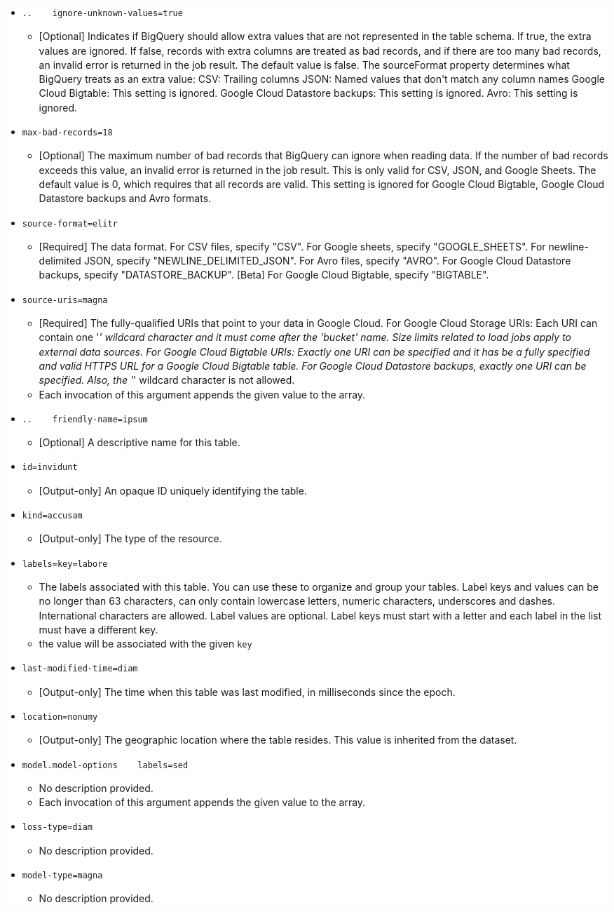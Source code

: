 * `..    ignore-unknown-values=true`
    - [Optional] Indicates if BigQuery should allow extra values that are not represented in the table schema. If true, the extra values are ignored. If false, records with extra columns are treated as bad records, and if there are too many bad records, an invalid error is returned in the job result. The default value is false. The sourceFormat property determines what BigQuery treats as an extra value: CSV: Trailing columns JSON: Named values that don&#39;t match any column names Google Cloud Bigtable: This setting is ignored. Google Cloud Datastore backups: This setting is ignored. Avro: This setting is ignored.
* `max-bad-records=18`
    - [Optional] The maximum number of bad records that BigQuery can ignore when reading data. If the number of bad records exceeds this value, an invalid error is returned in the job result. This is only valid for CSV, JSON, and Google Sheets. The default value is 0, which requires that all records are valid. This setting is ignored for Google Cloud Bigtable, Google Cloud Datastore backups and Avro formats.
* `source-format=elitr`
    - [Required] The data format. For CSV files, specify &#34;CSV&#34;. For Google sheets, specify &#34;GOOGLE_SHEETS&#34;. For newline-delimited JSON, specify &#34;NEWLINE_DELIMITED_JSON&#34;. For Avro files, specify &#34;AVRO&#34;. For Google Cloud Datastore backups, specify &#34;DATASTORE_BACKUP&#34;. [Beta] For Google Cloud Bigtable, specify &#34;BIGTABLE&#34;.
* `source-uris=magna`
    - [Required] The fully-qualified URIs that point to your data in Google Cloud. For Google Cloud Storage URIs: Each URI can contain one &#39;*&#39; wildcard character and it must come after the &#39;bucket&#39; name. Size limits related to load jobs apply to external data sources. For Google Cloud Bigtable URIs: Exactly one URI can be specified and it has be a fully specified and valid HTTPS URL for a Google Cloud Bigtable table. For Google Cloud Datastore backups, exactly one URI can be specified. Also, the &#39;*&#39; wildcard character is not allowed.
    - Each invocation of this argument appends the given value to the array.

* `..    friendly-name=ipsum`
    - [Optional] A descriptive name for this table.
* `id=invidunt`
    - [Output-only] An opaque ID uniquely identifying the table.
* `kind=accusam`
    - [Output-only] The type of the resource.
* `labels=key=labore`
    - The labels associated with this table. You can use these to organize and group your tables. Label keys and values can be no longer than 63 characters, can only contain lowercase letters, numeric characters, underscores and dashes. International characters are allowed. Label values are optional. Label keys must start with a letter and each label in the list must have a different key.
    - the value will be associated with the given `key`
* `last-modified-time=diam`
    - [Output-only] The time when this table was last modified, in milliseconds since the epoch.
* `location=nonumy`
    - [Output-only] The geographic location where the table resides. This value is inherited from the dataset.
* `model.model-options    labels=sed`
    - No description provided.
    - Each invocation of this argument appends the given value to the array.
* `loss-type=diam`
    - No description provided.
* `model-type=magna`
    - No description provided.
